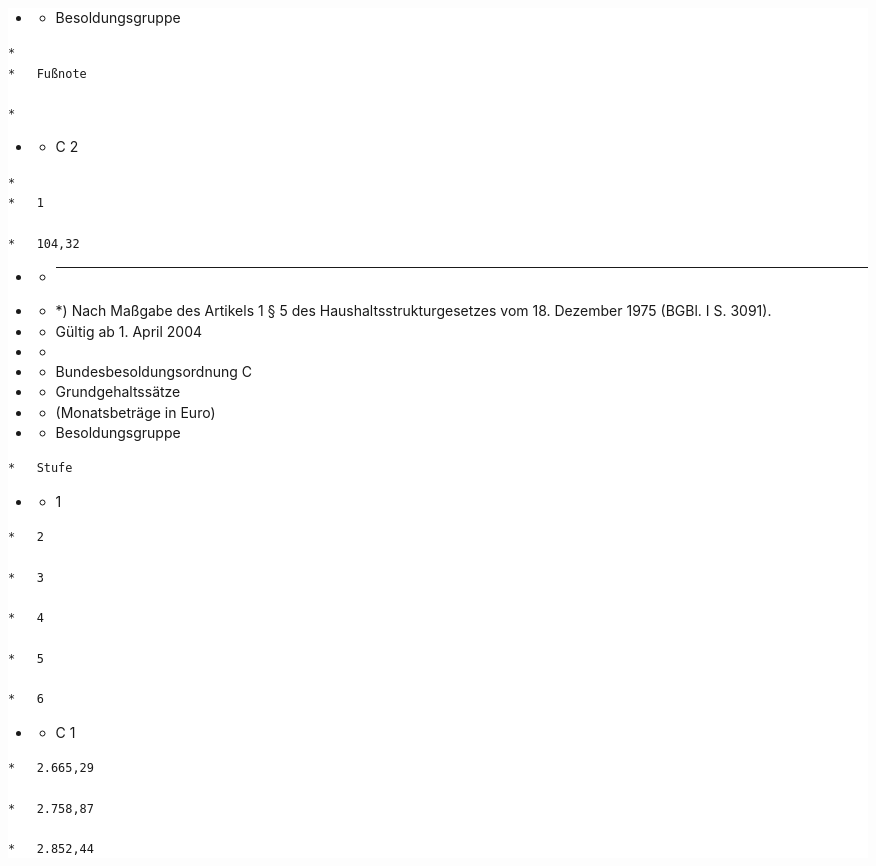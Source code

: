 *    *   Besoldungsgruppe

    *
    *   Fußnote

    *

*    *   C 2

    *
    *   1

    *   104,32


*    *   -----


*    *
        \*) Nach Maßgabe des Artikels 1 § 5 des Haushaltsstrukturgesetzes vom 18.
            Dezember 1975 (BGBl. I S. 3091).








*    *   Gültig ab 1. April 2004


*    *

*    *   Bundesbesoldungsordnung C


*    *   Grundgehaltssätze


*    *   (Monatsbeträge in Euro)


*    *   Besoldungsgruppe

    *   Stufe


*    *   1

    *   2

    *   3

    *   4

    *   5

    *   6


*    *   C 1

    *   2.665,29

    *   2.758,87

    *   2.852,44
